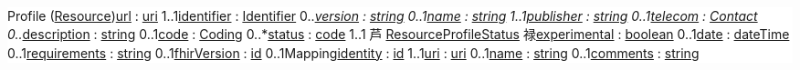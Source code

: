   </defs><rect height="218.0" style="fill:#f0f8ff;stroke:black;stroke-width:1" width="184.0" filter="url(#shadow)" rx="4" y="0.0" ry="4" x="250.0"/><line style="stroke:dimgrey;stroke-width:1" y1="28.0" y2="28.0" x2="434.0" x1="250.0"/><text fill="black" class="diagram-class-title  diagram-class-resource" y="20.0" x="342.0">Profile<tspan class="diagram-class-title-link"> ([Resource](resources.html))</tspan></text><text fill="black" class="diagram-class-detail" y="42.0" x="256.0">[<title>The URL at which this profile is (or will be) published, and which is used to reference this profile in extension urls and tag values in operational FHIR systems</title>url](profile-definitions.html#Profile.url) : [uri](datatypes.html#uri) 1..1</text><text fill="black" class="diagram-class-detail" y="56.0" x="256.0">[<title>Formal identifier that is used to identify this profile when it is represented in other formats, or referenced in a specification, model, design or an instance  (should be globally unique OID, UUID, or URI), (if it's not possible to use the literal URI)</title>identifier](profile-definitions.html#Profile.identifier) : [Identifier](datatypes.html#Identifier) 0..*</text><text fill="black" class="diagram-class-detail" y="70.0" x="256.0">[<title>The identifier that is used to identify this version of the profile when it is referenced in a specification, model, design or instance. This is an arbitrary value managed by the profile author manually and the value should be a timestamp</title>version](profile-definitions.html#Profile.version) : [string](datatypes.html#string) 0..1</text><text fill="black" class="diagram-class-detail" y="84.0" x="256.0">[<title>A free text natural language name identifying the Profile</title>name](profile-definitions.html#Profile.name) : [string](datatypes.html#string) 1..1</text><text fill="black" class="diagram-class-detail" y="98.0" x="256.0">[<title>Details of the individual or organization who accepts responsibility for publishing the profile</title>publisher](profile-definitions.html#Profile.publisher) : [string](datatypes.html#string) 0..1</text><text fill="black" class="diagram-class-detail" y="112.0" x="256.0">[<title>Contact details to assist a user in finding and communicating with the publisher</title>telecom](profile-definitions.html#Profile.telecom) : [Contact](datatypes.html#Contact) 0..*</text><text fill="black" class="diagram-class-detail" y="126.0" x="256.0">[<title>A free text natural language description of the profile and its use</title>description](profile-definitions.html#Profile.description) : [string](datatypes.html#string) 0..1</text><text fill="black" class="diagram-class-detail" y="140.0" x="256.0">[<title>A set of terms from external terminologies that may be used to assist with indexing and searching of templates</title>code](profile-definitions.html#Profile.code) : [Coding](datatypes.html#Coding) 0..*</text><text fill="black" class="diagram-class-detail" y="154.0" x="256.0">[<title>The status of the profile (this element modifies the meaning of other elements)</title>status](profile-definitions.html#Profile.status) : [code](datatypes.html#code) 1..1 芦 [<title>The lifecycle status of a Resource Profile</title>ResourceProfileStatus](resource-profile-status.html) 禄</text><text fill="black" class="diagram-class-detail" y="168.0" x="256.0">[<title>This profile was authored for testing purposes (or education/evaluation/marketing), and is not intended to be used for genuine usage</title>experimental](profile-definitions.html#Profile.experimental) : [boolean](datatypes.html#boolean) 0..1</text><text fill="black" class="diagram-class-detail" y="182.0" x="256.0">[<title>The date that this version of the profile was published</title>date](profile-definitions.html#Profile.date) : [dateTime](datatypes.html#dateTime) 0..1</text><text fill="black" class="diagram-class-detail" y="196.0" x="256.0">[<title>The Scope and Usage that this profile was created to meet</title>requirements](profile-definitions.html#Profile.requirements) : [string](datatypes.html#string) 0..1</text><text fill="black" class="diagram-class-detail" y="210.0" x="256.0">[<title>The version of the FHIR specification on which this profile is based</title>fhirVersion](profile-definitions.html#Profile.fhirVersion) : [id](datatypes.html#id) 0..1</text><rect height="92.0" style="fill:#f0f8ff;stroke:black;stroke-width:1" width="96.0" filter="url(#shadow)" rx="4" y="0.0" ry="4" x="0.0"/><line style="stroke:dimgrey;stroke-width:1" y1="28.0" y2="28.0" x2="96.0" x1="0.0"/><text fill="black" class="diagram-class-title" y="20.0" x="48.0">Mapping</text><text fill="black" class="diagram-class-detail" y="42.0" x="6.0">[<title>An Internal id that is used to identify this mapping set when specific mappings are made</title>identity](profile-definitions.html#Profile.mapping.identity) : [id](datatypes.html#id) 1..1</text><text fill="black" class="diagram-class-detail" y="56.0" x="6.0">[<title>A URI that identifies the specification that this mapping is expressed to</title>uri](profile-definitions.html#Profile.mapping.uri) : [uri](datatypes.html#uri) 0..1</text><text fill="black" class="diagram-class-detail" y="70.0" x="6.0">[<title>A name for the specification that is being mapped to</title>name](profile-definitions.html#Profile.mapping.name) : [string](datatypes.html#string) 0..1</text><text fill="black" class="diagram-class-detail" y="84.0" x="6.0">[<title>Comments about this mapping, including version notes, issues, scope limitations, and other important notes for usage</title>comments](profile-definitions.html#Profile.mapping.comments) : [string](datatypes.html#string)